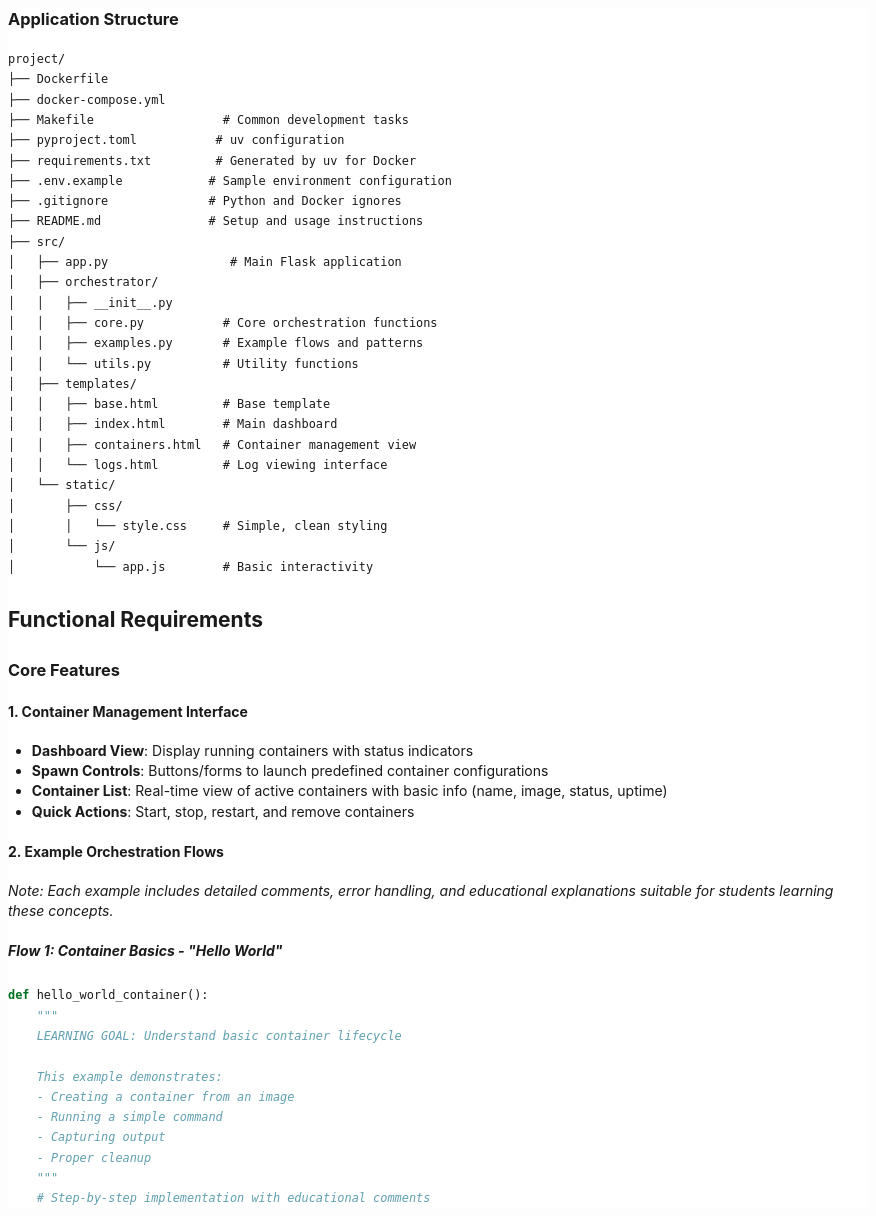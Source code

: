 ### Application Structure

```
project/
├── Dockerfile
├── docker-compose.yml
├── Makefile                  # Common development tasks
├── pyproject.toml           # uv configuration
├── requirements.txt         # Generated by uv for Docker
├── .env.example            # Sample environment configuration
├── .gitignore              # Python and Docker ignores
├── README.md               # Setup and usage instructions
├── src/
│   ├── app.py                 # Main Flask application
│   ├── orchestrator/
│   │   ├── __init__.py
│   │   ├── core.py           # Core orchestration functions
│   │   ├── examples.py       # Example flows and patterns
│   │   └── utils.py          # Utility functions
│   ├── templates/
│   │   ├── base.html         # Base template
│   │   ├── index.html        # Main dashboard
│   │   ├── containers.html   # Container management view
│   │   └── logs.html         # Log viewing interface
│   └── static/
│       ├── css/
│       │   └── style.css     # Simple, clean styling
│       └── js/
│           └── app.js        # Basic interactivity
```

## Functional Requirements

### Core Features

#### 1. Container Management Interface
- **Dashboard View**: Display running containers with status indicators
- **Spawn Controls**: Buttons/forms to launch predefined container configurations
- **Container List**: Real-time view of active containers with basic info (name, image, status, uptime)
- **Quick Actions**: Start, stop, restart, and remove containers

#### 2. Example Orchestration Flows

*Note: Each example includes detailed comments, error handling, and educational explanations suitable for students learning these concepts.*

##### Flow 1: Container Basics - "Hello World"
```python
def hello_world_container():
    """
    LEARNING GOAL: Understand basic container lifecycle
    
    This example demonstrates:
    - Creating a container from an image
    - Running a simple command
    - Capturing output
    - Proper cleanup
    """
    # Step-by-step implementation with educational comments
```
